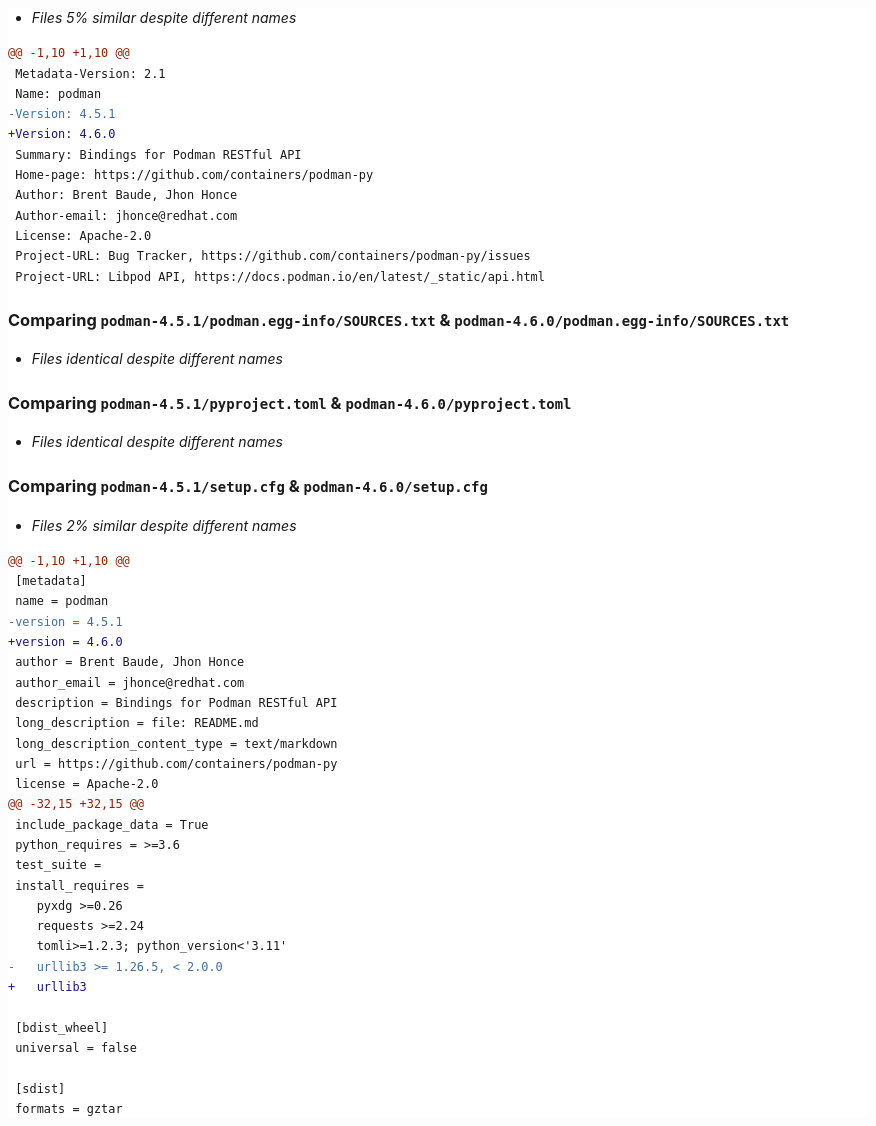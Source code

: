  * *Files 5% similar despite different names*

```diff
@@ -1,10 +1,10 @@
 Metadata-Version: 2.1
 Name: podman
-Version: 4.5.1
+Version: 4.6.0
 Summary: Bindings for Podman RESTful API
 Home-page: https://github.com/containers/podman-py
 Author: Brent Baude, Jhon Honce
 Author-email: jhonce@redhat.com
 License: Apache-2.0
 Project-URL: Bug Tracker, https://github.com/containers/podman-py/issues
 Project-URL: Libpod API, https://docs.podman.io/en/latest/_static/api.html
```

### Comparing `podman-4.5.1/podman.egg-info/SOURCES.txt` & `podman-4.6.0/podman.egg-info/SOURCES.txt`

 * *Files identical despite different names*

### Comparing `podman-4.5.1/pyproject.toml` & `podman-4.6.0/pyproject.toml`

 * *Files identical despite different names*

### Comparing `podman-4.5.1/setup.cfg` & `podman-4.6.0/setup.cfg`

 * *Files 2% similar despite different names*

```diff
@@ -1,10 +1,10 @@
 [metadata]
 name = podman
-version = 4.5.1
+version = 4.6.0
 author = Brent Baude, Jhon Honce
 author_email = jhonce@redhat.com
 description = Bindings for Podman RESTful API
 long_description = file: README.md
 long_description_content_type = text/markdown
 url = https://github.com/containers/podman-py
 license = Apache-2.0
@@ -32,15 +32,15 @@
 include_package_data = True
 python_requires = >=3.6
 test_suite = 
 install_requires = 
 	pyxdg >=0.26
 	requests >=2.24
 	tomli>=1.2.3; python_version<'3.11'
-	urllib3 >= 1.26.5, < 2.0.0
+	urllib3
 
 [bdist_wheel]
 universal = false
 
 [sdist]
 formats = gztar
```
